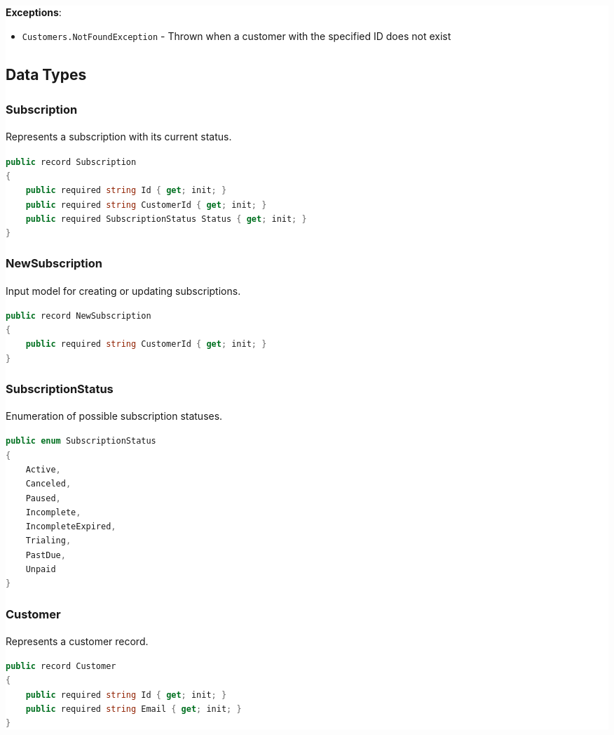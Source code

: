 **Exceptions**:
- `Customers.NotFoundException` - Thrown when a customer with the specified ID does not exist

## Data Types

### Subscription
Represents a subscription with its current status.

```csharp
public record Subscription
{
    public required string Id { get; init; }
    public required string CustomerId { get; init; }
    public required SubscriptionStatus Status { get; init; }
}
```

### NewSubscription
Input model for creating or updating subscriptions.

```csharp
public record NewSubscription
{
    public required string CustomerId { get; init; }
}
```

### SubscriptionStatus
Enumeration of possible subscription statuses.

```csharp
public enum SubscriptionStatus
{
    Active,
    Canceled,
    Paused,
    Incomplete,
    IncompleteExpired,
    Trialing,
    PastDue,
    Unpaid
}
```

### Customer
Represents a customer record.

```csharp
public record Customer
{
    public required string Id { get; init; }
    public required string Email { get; init; }
}
```
